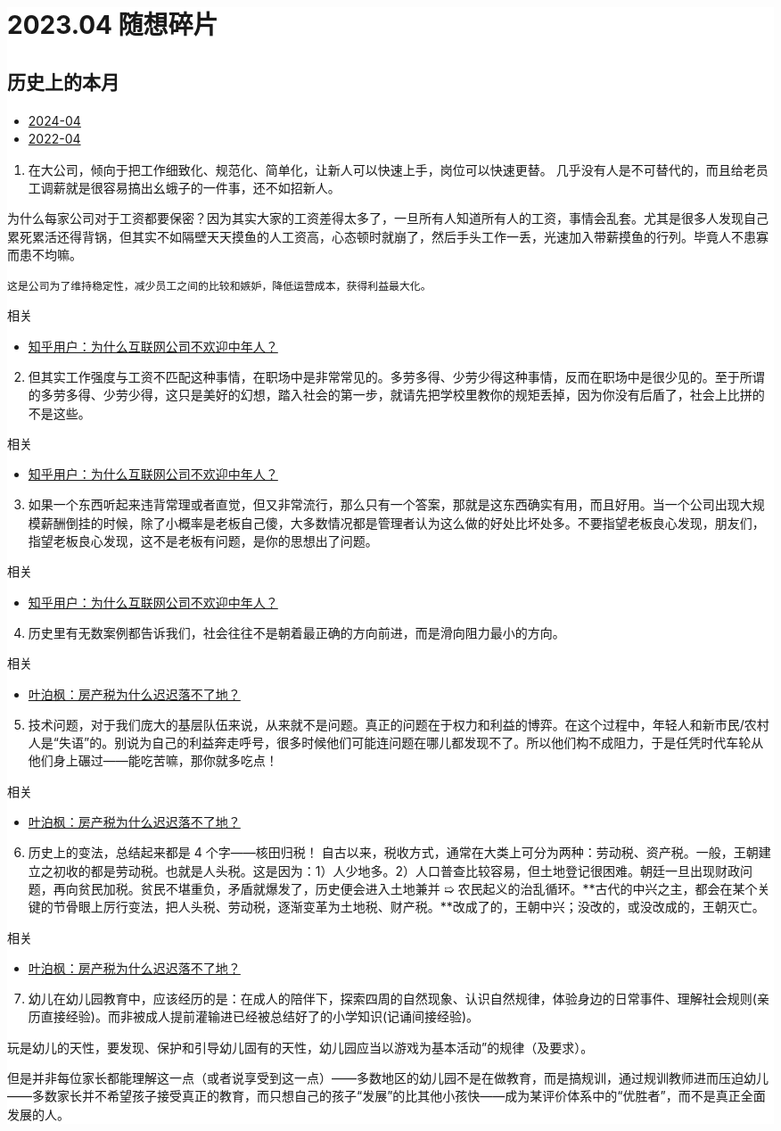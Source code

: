 # 2023.04 随想碎片

## 历史上的本月

- [2024-04](2024.04.md)
- [2022-04](2022.04.md)

1. 在大公司，倾向于把工作细致化、规范化、简单化，让新人可以快速上手，岗位可以快速更替。
   几乎没有人是不可替代的，而且给老员工调薪就是很容易搞出幺蛾子的一件事，还不如招新人。

为什么每家公司对于工资都要保密？因为其实大家的工资差得太多了，一旦所有人知道所有人的工资，事情会乱套。尤其是很多人发现自己累死累活还得背锅，但其实不如隔壁天天摸鱼的人工资高，心态顿时就崩了，然后手头工作一丢，光速加入带薪摸鱼的行列。毕竟人不患寡而患不均嘛。

`这是公司为了维持稳定性，减少员工之间的比较和嫉妒，降低运营成本，获得利益最大化。`

相关

- [知乎用户：为什么互联网公司不欢迎中年人？](https://www.zhihu.com/question/491232267/answer/2512380429)

2. 但其实工作强度与工资不匹配这种事情，在职场中是非常常见的。多劳多得、少劳少得这种事情，反而在职场中是很少见的。至于所谓的多劳多得、少劳少得，这只是美好的幻想，踏入社会的第一步，就请先把学校里教你的规矩丢掉，因为你没有后盾了，社会上比拼的不是这些。

相关

- [知乎用户：为什么互联网公司不欢迎中年人？](https://www.zhihu.com/question/491232267/answer/2512380429)

3. 如果一个东西听起来违背常理或者直觉，但又非常流行，那么只有一个答案，那就是这东西确实有用，而且好用。当一个公司出现大规模薪酬倒挂的时候，除了小概率是老板自己傻，大多数情况都是管理者认为这么做的好处比坏处多。不要指望老板良心发现，朋友们，指望老板良心发现，这不是老板有问题，是你的思想出了问题。

相关

- [知乎用户：为什么互联网公司不欢迎中年人？](https://www.zhihu.com/question/491232267/answer/2512380429)

4. 历史里有无数案例都告诉我们，社会往往不是朝着最正确的方向前进，而是滑向阻力最小的方向。

相关

- [叶泊枫：房产税为什么迟迟落不了地？](https://mp.weixin.qq.com/s/a9XEzQyZMGSA1W8S4vLWiQ)

5. 技术问题，对于我们庞大的基层队伍来说，从来就不是问题。真正的问题在于权力和利益的博弈。在这个过程中，年轻人和新市民/农村人是“失语”的。别说为自己的利益奔走呼号，很多时候他们可能连问题在哪儿都发现不了。所以他们构不成阻力，于是任凭时代车轮从他们身上碾过——能吃苦嘛，那你就多吃点！

相关

- [叶泊枫：房产税为什么迟迟落不了地？](https://mp.weixin.qq.com/s/a9XEzQyZMGSA1W8S4vLWiQ)

6. 历史上的变法，总结起来都是 4 个字——核田归税！ 自古以来，税收方式，通常在大类上可分为两种：劳动税、资产税。一般，王朝建立之初收的都是劳动税。也就是人头税。这是因为：1）人少地多。2）人口普查比较容易，但土地登记很困难。朝廷一旦出现财政问题，再向贫民加税。贫民不堪重负，矛盾就爆发了，历史便会进入土地兼并 ➯ 农民起义的治乱循环。**古代的中兴之主，都会在某个关键的节骨眼上厉行变法，把人头税、劳动税，逐渐变革为土地税、财产税。**改成了的，王朝中兴；没改的，或没改成的，王朝灭亡。

相关

- [叶泊枫：房产税为什么迟迟落不了地？](https://mp.weixin.qq.com/s/a9XEzQyZMGSA1W8S4vLWiQ)

7. 幼儿在幼儿园教育中，应该经历的是：在成人的陪伴下，探索四周的自然现象、认识自然规律，体验身边的日常事件、理解社会规则(亲历直接经验)。而非被成人提前灌输进已经被总结好了的小学知识(记诵间接经验)。

玩是幼儿的天性，要发现、保护和引导幼儿固有的天性，幼儿园应当以游戏为基本活动”的规律（及要求）。

但是并非每位家长都能理解这一点（或者说享受到这一点）——多数地区的幼儿园不是在做教育，而是搞规训，通过规训教师进而压迫幼儿——多数家长并不希望孩子接受真正的教育，而只想自己的孩子“发展”的比其他小孩快——成为某评价体系中的“优胜者”，而不是真正全面发展的人。
